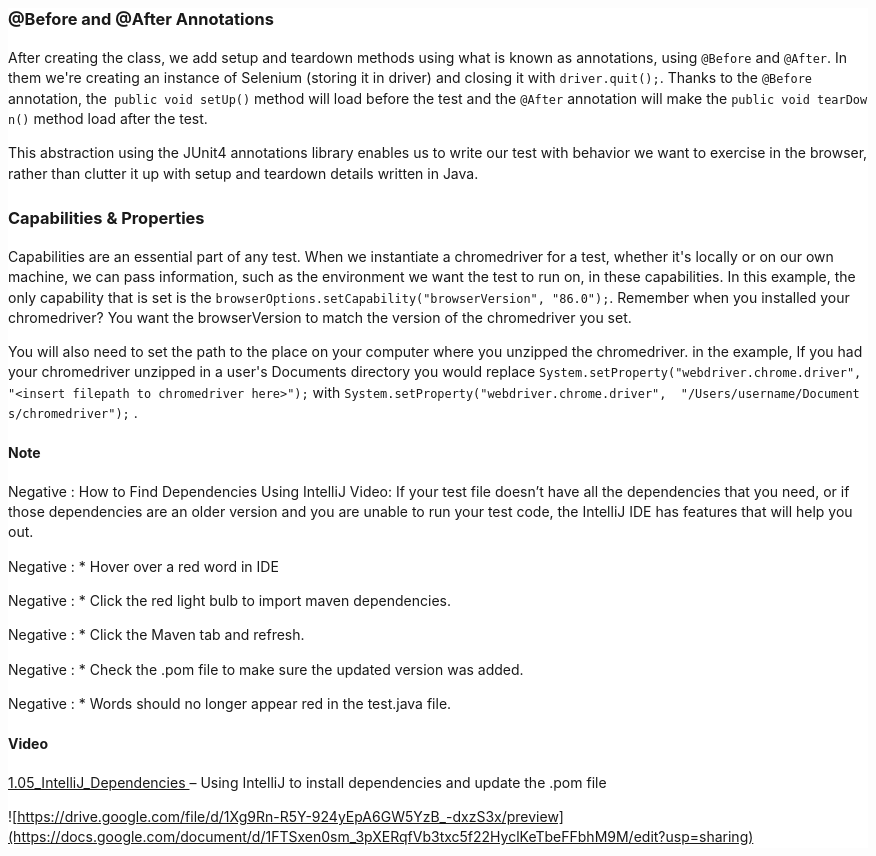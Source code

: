 
### @Before and @After Annotations

After creating the class, we add setup and teardown methods using what is known as annotations, using `@Before` and `@After`. In them we're creating an instance of Selenium (storing it in driver) and closing it with `driver.quit();`. Thanks to the `@Before` annotation, the` public void setUp()` method will load before the test and the `@After` annotation will make the `public void tearDown()` method load after the test.

This abstraction using the JUnit4 annotations library enables us to write our test with behavior we want to exercise in the browser, rather than clutter it up with setup and teardown details written in Java.

### Capabilities & Properties

Capabilities are an essential part of any test. When we instantiate a chromedriver for a test, whether it's locally or on our own machine, we can pass information, such as the environment we want the test to run on, in these capabilities. In this example, the only capability that is set is the `browserOptions.setCapability("browserVersion", "86.0");`. Remember when you installed your chromedriver? You want the browserVersion to match the version of the chromedriver you set.

You will also need to set the path to the place on your computer where you unzipped the chromedriver. in the example, If you had your chromedriver unzipped in a user's Documents directory you would replace `System.setProperty("webdriver.chrome.driver",  "<insert filepath to chromedriver here>");` with `System.setProperty("webdriver.chrome.driver",  "/Users/username/Documents/chromedriver");` .

#### Note

Negative
: How to Find Dependencies Using IntelliJ Video:
 If your test file doesn’t have all the dependencies that you need, or if those dependencies are an older version and you are unable to run your test code, the IntelliJ IDE has features that will help you out.

 Negative
: * Hover over a red word in IDE

Negative
: * Click the red light bulb to import maven dependencies.

Negative
: * Click the Maven tab and refresh.

Negative
: * Check the .pom file to make sure the updated version was added.

Negative
: * Words should no longer appear red in the test.java file.


#### Video

[1.05_IntelliJ_Dependencies ](https://drive.google.com/file/d/1Xg9Rn-R5Y-924yEpA6GW5YzB_-dxzS3x/view?usp=sharing)– Using IntelliJ to install dependencies and update the .pom file

![https://drive.google.com/file/d/1Xg9Rn-R5Y-924yEpA6GW5YzB_-dxzS3x/preview](https://docs.google.com/document/d/1FTSxen0sm_3pXERqfVb3txc5f22HyclKeTbeFFbhM9M/edit?usp=sharing)
